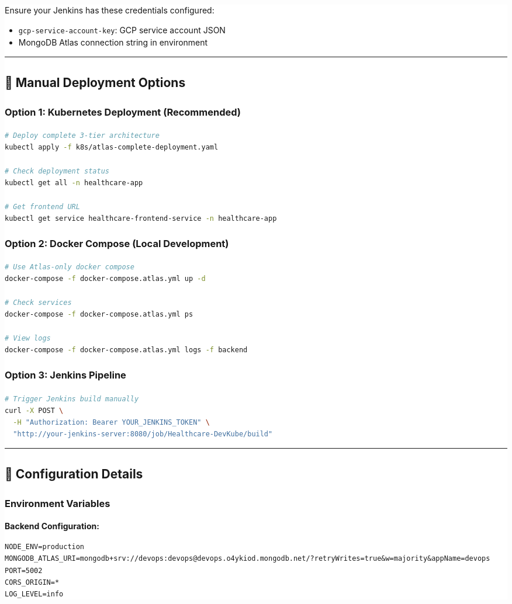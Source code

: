 Ensure your Jenkins has these credentials configured:
- `gcp-service-account-key`: GCP service account JSON
- MongoDB Atlas connection string in environment

---

## 🎯 Manual Deployment Options

### Option 1: Kubernetes Deployment (Recommended)

```bash
# Deploy complete 3-tier architecture
kubectl apply -f k8s/atlas-complete-deployment.yaml

# Check deployment status
kubectl get all -n healthcare-app

# Get frontend URL
kubectl get service healthcare-frontend-service -n healthcare-app
```

### Option 2: Docker Compose (Local Development)

```bash
# Use Atlas-only docker compose
docker-compose -f docker-compose.atlas.yml up -d

# Check services
docker-compose -f docker-compose.atlas.yml ps

# View logs
docker-compose -f docker-compose.atlas.yml logs -f backend
```

### Option 3: Jenkins Pipeline

```bash
# Trigger Jenkins build manually
curl -X POST \
  -H "Authorization: Bearer YOUR_JENKINS_TOKEN" \
  "http://your-jenkins-server:8080/job/Healthcare-DevKube/build"
```

---

## 🔧 Configuration Details

### Environment Variables

**Backend Configuration:**
```env
NODE_ENV=production
MONGODB_ATLAS_URI=mongodb+srv://devops:devops@devops.o4ykiod.mongodb.net/?retryWrites=true&w=majority&appName=devops
PORT=5002
CORS_ORIGIN=*
LOG_LEVEL=info
```
